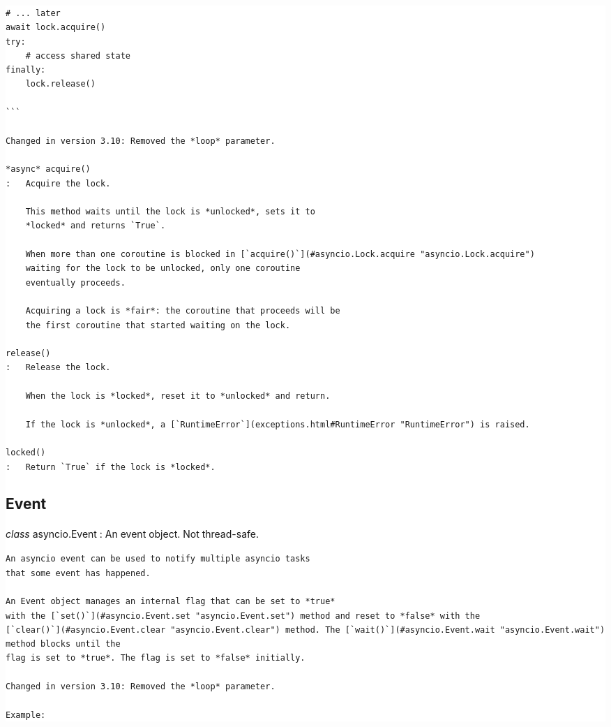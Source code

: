     # ... later
    await lock.acquire()
    try:
        # access shared state
    finally:
        lock.release()

    ```

    Changed in version 3.10: Removed the *loop* parameter.

    *async* acquire()
    :   Acquire the lock.

        This method waits until the lock is *unlocked*, sets it to
        *locked* and returns `True`.

        When more than one coroutine is blocked in [`acquire()`](#asyncio.Lock.acquire "asyncio.Lock.acquire")
        waiting for the lock to be unlocked, only one coroutine
        eventually proceeds.

        Acquiring a lock is *fair*: the coroutine that proceeds will be
        the first coroutine that started waiting on the lock.

    release()
    :   Release the lock.

        When the lock is *locked*, reset it to *unlocked* and return.

        If the lock is *unlocked*, a [`RuntimeError`](exceptions.html#RuntimeError "RuntimeError") is raised.

    locked()
    :   Return `True` if the lock is *locked*.

Event
-----

*class* asyncio.Event
:   An event object. Not thread-safe.

    An asyncio event can be used to notify multiple asyncio tasks
    that some event has happened.

    An Event object manages an internal flag that can be set to *true*
    with the [`set()`](#asyncio.Event.set "asyncio.Event.set") method and reset to *false* with the
    [`clear()`](#asyncio.Event.clear "asyncio.Event.clear") method. The [`wait()`](#asyncio.Event.wait "asyncio.Event.wait") method blocks until the
    flag is set to *true*. The flag is set to *false* initially.

    Changed in version 3.10: Removed the *loop* parameter.

    Example:

